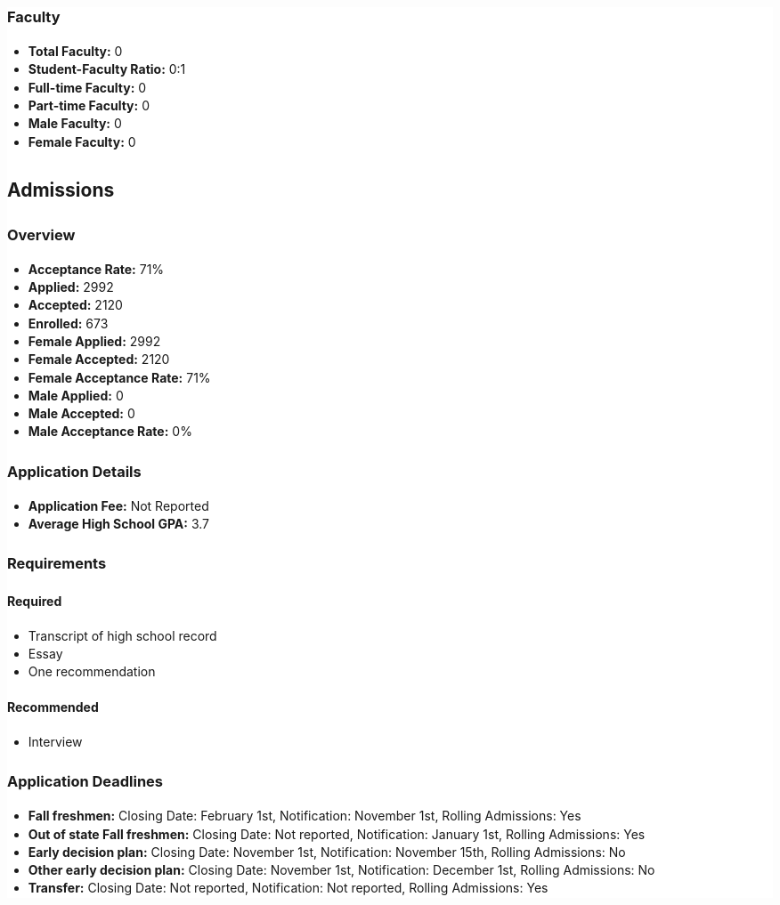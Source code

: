 ### Faculty

- **Total Faculty:** 0
- **Student-Faculty Ratio:** 0:1
- **Full-time Faculty:** 0
- **Part-time Faculty:** 0
- **Male Faculty:** 0
- **Female Faculty:** 0

## Admissions

### Overview

- **Acceptance Rate:** 71%
- **Applied:** 2992
- **Accepted:** 2120
- **Enrolled:** 673
- **Female Applied:** 2992
- **Female Accepted:** 2120
- **Female Acceptance Rate:** 71%
- **Male Applied:** 0
- **Male Accepted:** 0
- **Male Acceptance Rate:** 0%

### Application Details

- **Application Fee:** Not Reported
- **Average High School GPA:** 3.7

### Requirements

#### Required

- Transcript of high school record
- Essay
- One recommendation

#### Recommended

- Interview

### Application Deadlines

- **Fall freshmen:** Closing Date: February 1st, Notification: November 1st, Rolling Admissions: Yes
- **Out of state Fall freshmen:** Closing Date: Not reported, Notification: January 1st, Rolling Admissions: Yes
- **Early decision plan:** Closing Date: November 1st, Notification: November 15th, Rolling Admissions: No
- **Other early decision plan:** Closing Date: November 1st, Notification: December 1st, Rolling Admissions: No
- **Transfer:** Closing Date: Not reported, Notification: Not reported, Rolling Admissions: Yes
